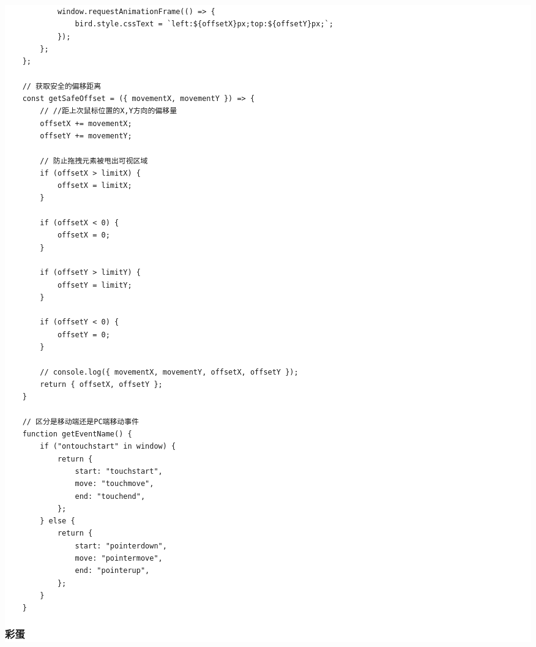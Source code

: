                 window.requestAnimationFrame(() => {
                    bird.style.cssText = `left:${offsetX}px;top:${offsetY}px;`;
                });
            };
        };
    
        // 获取安全的偏移距离
        const getSafeOffset = ({ movementX, movementY }) => {
            // //距上次鼠标位置的X,Y方向的偏移量
            offsetX += movementX;
            offsetY += movementY;
    
            // 防止拖拽元素被甩出可视区域
            if (offsetX > limitX) {
                offsetX = limitX;
            }
    
            if (offsetX < 0) {
                offsetX = 0;
            }
    
            if (offsetY > limitY) {
                offsetY = limitY;
            }
    
            if (offsetY < 0) {
                offsetY = 0;
            }
    
            // console.log({ movementX, movementY, offsetX, offsetY });
            return { offsetX, offsetY };
        }
    
        // 区分是移动端还是PC端移动事件
        function getEventName() {
            if ("ontouchstart" in window) {
                return {
                    start: "touchstart",
                    move: "touchmove",
                    end: "touchend",
                };
            } else {
                return {
                    start: "pointerdown",
                    move: "pointermove",
                    end: "pointerup",
                };
            }
        }
    
    
    
    

### 彩蛋

